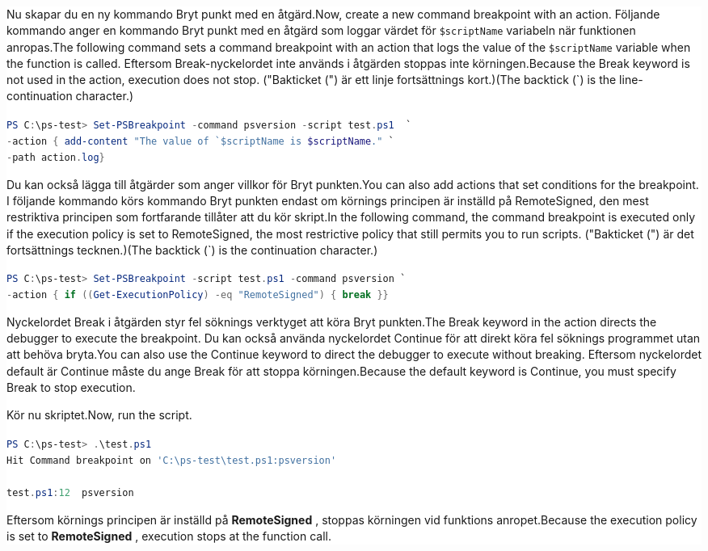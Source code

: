 <span data-ttu-id="41d56-263">Nu skapar du en ny kommando Bryt punkt med en åtgärd.</span><span class="sxs-lookup"><span data-stu-id="41d56-263">Now, create a new command breakpoint with an action.</span></span> <span data-ttu-id="41d56-264">Följande kommando anger en kommando Bryt punkt med en åtgärd som loggar värdet för `$scriptName` variabeln när funktionen anropas.</span><span class="sxs-lookup"><span data-stu-id="41d56-264">The following command sets a command breakpoint with an action that logs the value of the `$scriptName` variable when the function is called.</span></span> <span data-ttu-id="41d56-265">Eftersom Break-nyckelordet inte används i åtgärden stoppas inte körningen.</span><span class="sxs-lookup"><span data-stu-id="41d56-265">Because the Break keyword is not used in the action, execution does not stop.</span></span> <span data-ttu-id="41d56-266">("Bakticket (") är ett linje fortsättnings kort.)</span><span class="sxs-lookup"><span data-stu-id="41d56-266">(The backtick (\`) is the line-continuation character.)</span></span>

```powershell
PS C:\ps-test> Set-PSBreakpoint -command psversion -script test.ps1  `
-action { add-content "The value of `$scriptName is $scriptName." `
-path action.log}
```

<span data-ttu-id="41d56-267">Du kan också lägga till åtgärder som anger villkor för Bryt punkten.</span><span class="sxs-lookup"><span data-stu-id="41d56-267">You can also add actions that set conditions for the breakpoint.</span></span> <span data-ttu-id="41d56-268">I följande kommando körs kommando Bryt punkten endast om körnings principen är inställd på RemoteSigned, den mest restriktiva principen som fortfarande tillåter att du kör skript.</span><span class="sxs-lookup"><span data-stu-id="41d56-268">In the following command, the command breakpoint is executed only if the execution policy is set to RemoteSigned, the most restrictive policy that still permits you to run scripts.</span></span> <span data-ttu-id="41d56-269">("Bakticket (") är det fortsättnings tecknen.)</span><span class="sxs-lookup"><span data-stu-id="41d56-269">(The backtick (\`) is the continuation character.)</span></span>

```powershell
PS C:\ps-test> Set-PSBreakpoint -script test.ps1 -command psversion `
-action { if ((Get-ExecutionPolicy) -eq "RemoteSigned") { break }}
```

<span data-ttu-id="41d56-270">Nyckelordet Break i åtgärden styr fel söknings verktyget att köra Bryt punkten.</span><span class="sxs-lookup"><span data-stu-id="41d56-270">The Break keyword in the action directs the debugger to execute the breakpoint.</span></span>
<span data-ttu-id="41d56-271">Du kan också använda nyckelordet Continue för att direkt köra fel söknings programmet utan att behöva bryta.</span><span class="sxs-lookup"><span data-stu-id="41d56-271">You can also use the Continue keyword to direct the debugger to execute without breaking.</span></span> <span data-ttu-id="41d56-272">Eftersom nyckelordet default är Continue måste du ange Break för att stoppa körningen.</span><span class="sxs-lookup"><span data-stu-id="41d56-272">Because the default keyword is Continue, you must specify Break to stop execution.</span></span>

<span data-ttu-id="41d56-273">Kör nu skriptet.</span><span class="sxs-lookup"><span data-stu-id="41d56-273">Now, run the script.</span></span>

```powershell
PS C:\ps-test> .\test.ps1
Hit Command breakpoint on 'C:\ps-test\test.ps1:psversion'

test.ps1:12  psversion
```

<span data-ttu-id="41d56-274">Eftersom körnings principen är inställd på **RemoteSigned** , stoppas körningen vid funktions anropet.</span><span class="sxs-lookup"><span data-stu-id="41d56-274">Because the execution policy is set to **RemoteSigned** , execution stops at the function call.</span></span>
